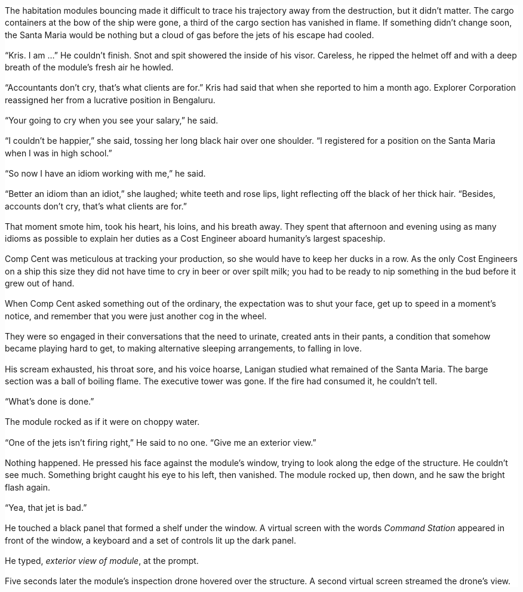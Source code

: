The habitation modules bouncing made it difficult to trace his trajectory away from the destruction, but it didn’t matter. The cargo containers at the bow of the ship were gone, a third of the cargo section has vanished in flame. If something didn’t change soon, the Santa Maria would be nothing but a cloud of gas before the jets of his escape had cooled.

“Kris. I am …” He couldn’t finish. Snot and spit showered the inside of his visor. Careless, he ripped the helmet off and with a deep breath of the module’s fresh air he howled.

“Accountants don’t cry, that’s what clients are for.” Kris had said that when she reported to him a month ago. Explorer Corporation reassigned her from a lucrative position in Bengaluru.

“Your going to cry when you see your salary,” he said.

“I couldn’t be happier,” she said, tossing her long black hair over one shoulder. “I registered for a position on the Santa Maria when I was in high school.”

“So now I have an idiom working with me,” he said.

“Better an idiom than an idiot,” she laughed; white teeth and rose lips, light reflecting off the black of her thick hair. “Besides, accounts don’t cry, that’s what clients are for.”

That moment smote him, took his heart, his loins, and his breath away. They spent that afternoon and evening using as many idioms as possible to explain her duties as a Cost Engineer aboard humanity’s largest spaceship.

Comp Cent was meticulous at tracking your production, so she would have to keep her ducks in a row. As the only Cost Engineers on a ship this size they did not have time to cry in beer or over spilt milk; you had to be ready to nip something in the bud before it grew out of hand.

When Comp Cent asked something out of the ordinary, the expectation was to shut your face, get up to speed in a moment’s notice, and remember that you were just another cog in the wheel.

They were so engaged in their conversations that the need to urinate, created ants in their pants, a condition that somehow became playing hard to get, to making alternative sleeping arrangements, to falling in love.

His scream exhausted, his throat sore, and his voice hoarse, Lanigan studied what remained of the Santa Maria. The barge section was a ball of boiling flame. The executive tower was gone. If the fire had consumed it, he couldn’t tell.

“What’s done is done.”

The module rocked as if it were on choppy water.

“One of the jets isn’t firing right,” He said to no one. “Give me an exterior view.”

Nothing happened. He pressed his face against the module’s window, trying to look along the edge of the structure. He couldn’t see much. Something bright caught his eye to his left, then vanished. The module rocked up, then down, and he saw the bright flash again.

“Yea, that jet is bad.”

He touched a black panel that formed a shelf under the window. A virtual screen with the words *Command Station* appeared in front of the window, a keyboard and a set of controls lit up the dark panel.

He typed, *exterior view of module*, at the prompt.

Five seconds later the module’s inspection drone hovered over the structure. A second virtual screen streamed the drone’s view.
